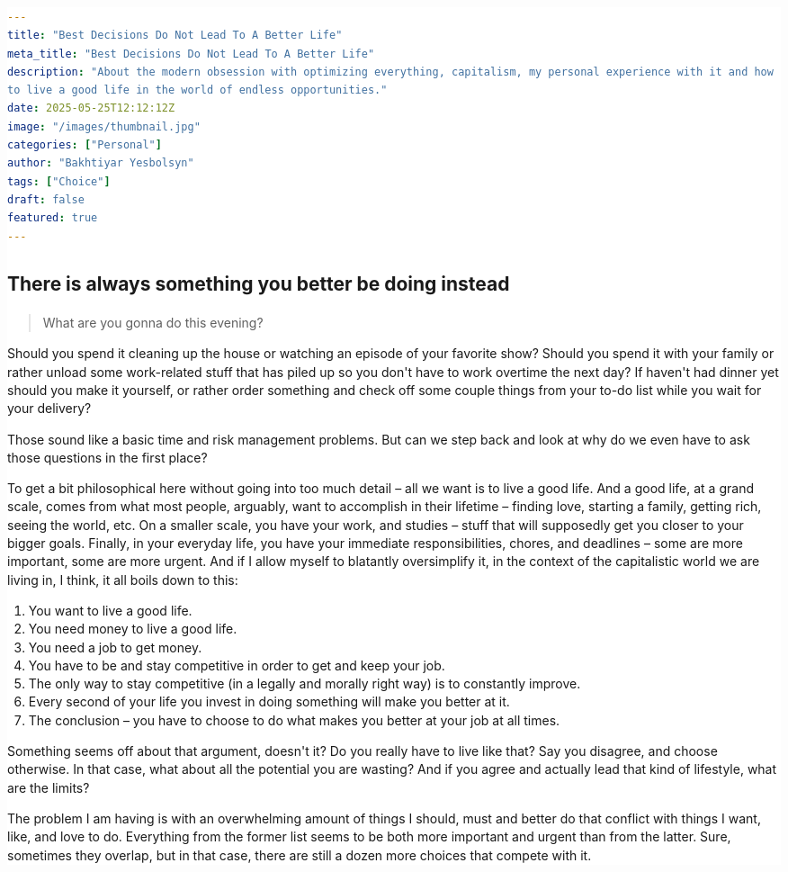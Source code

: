 ```yaml
---
title: "Best Decisions Do Not Lead To A Better Life"
meta_title: "Best Decisions Do Not Lead To A Better Life"
description: "About the modern obsession with optimizing everything, capitalism, my personal experience with it and how to live a good life in the world of endless opportunities."
date: 2025-05-25T12:12:12Z
image: "/images/thumbnail.jpg"
categories: ["Personal"]
author: "Bakhtiyar Yesbolsyn"
tags: ["Choice"]
draft: false
featured: true
---
```


## There is always something you better be doing instead

> What are you gonna do this evening?

Should you spend it cleaning up the house or watching an episode of your favorite show? Should you spend it with your family or rather unload some work-related stuff that has piled up so you don't have to work overtime the next day? If haven't had dinner yet should you make it yourself, or rather order something and check off some couple things from your to-do list while you wait for your delivery?

Those sound like a basic time and risk management problems. But can we step back and look at why do we even have to ask those questions in the first place?

To get a bit philosophical here without going into too much detail – all we want is to live a good life. And a good life, at a grand scale, comes from what most people, arguably, want to accomplish in their lifetime – finding love, starting a family, getting rich, seeing the world, etc. On a smaller scale, you have your work, and studies – stuff that will supposedly get you closer to your bigger goals. Finally, in your everyday life, you have your immediate responsibilities, chores, and deadlines – some are more important, some are more urgent. And if I allow myself to blatantly oversimplify it, in the context of the capitalistic world we are living in, I think, it all boils down to this:

1. You want to live a good life.
2. You need money to live a good life.
3. You need a job to get money.
4. You have to be and stay competitive in order to get and keep your job.
5. The only way to stay competitive (in a legally and morally right way) is to constantly improve.
6. Every second of your life you invest in doing something will make you better at it.
7. The conclusion – you have to choose to do what makes you better at your job at all times.

Something seems off about that argument, doesn't it? Do you really have to live like that? Say you disagree, and choose otherwise. In that case, what about all the potential you are wasting? And if you agree and actually lead that kind of lifestyle, what are the limits?

The problem I am having is with an overwhelming amount of things I should, must and better do that conflict with things I want, like, and love to do. Everything from the former list seems to be both more important and urgent than from the latter. Sure, sometimes they overlap, but in that case, there are still a dozen more choices that compete with it.


[^1]: Having kids is a very selfish thing, huh?
[^2]: A friend of mine was genuinely surprised when I bought some random moisturizing cream from a supermarket (I just needed a cream because my skin was drying out from winter's cold) and jokingly mocked me for it, saying: "you have lost your powers", haha.
[^3]: I suspect that this argument might fail if you've ever tried heroin. Allegedly, there is nothing in the whole world that can give you the same ecstatic experience as heroin, so it kinda makes sense to seek just that. And maybe your social media feed engineered to be addictive works the same way.
[^4]: Of course, this is a big claim and a bit of a stretch. Planned economies have their own issues with employment type, motivation, and resource allocation.
[^5]: Imagine stealing [783 billion tenge](https://www.gov.kz/memleket/entities/kva/press/news/details/827537?lang=kz) for fuck's sake.